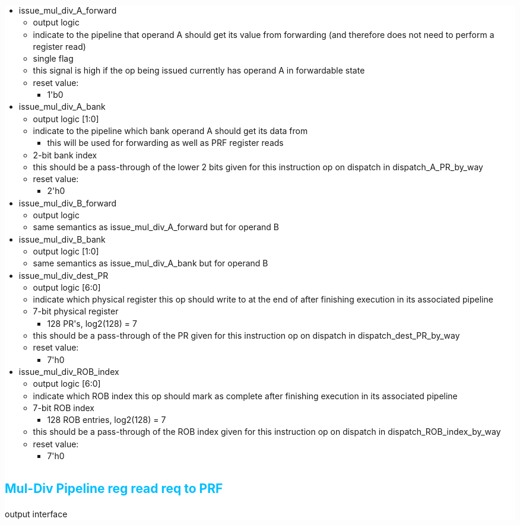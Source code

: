 - issue_mul_div_A_forward
    - output logic
    - indicate to the pipeline that operand A should get its value from forwarding (and therefore does not need to perform a register read)
    - single flag
    - this signal is high if the op being issued currently has operand A in forwardable state
    - reset value:
        - 1'b0
- issue_mul_div_A_bank
    - output logic [1:0]
    - indicate to the pipeline which bank operand A should get its data from
        - this will be used for forwarding as well as PRF register reads
    - 2-bit bank index
    - this should be a pass-through of the lower 2 bits given for this instruction op on dispatch in dispatch_A_PR_by_way
    - reset value:
        - 2'h0
- issue_mul_div_B_forward
    - output logic
    - same semantics as issue_mul_div_A_forward but for operand B
- issue_mul_div_B_bank
    - output logic [1:0]
    - same semantics as issue_mul_div_A_bank but for operand B
- issue_mul_div_dest_PR
    - output logic [6:0]
    - indicate which physical register this op should write to at the end of after finishing execution in its associated pipeline
    - 7-bit physical register
        - 128 PR's, log2(128) = 7
    - this should be a pass-through of the PR given for this instruction op on dispatch in dispatch_dest_PR_by_way
    - reset value:
        - 7'h0
- issue_mul_div_ROB_index
    - output logic [6:0]
    - indicate which ROB index this op should mark as complete after finishing execution in its associated pipeline
    - 7-bit ROB index
        - 128 ROB entries, log2(128) = 7
    - this should be a pass-through of the ROB index given for this instruction op on dispatch in dispatch_ROB_index_by_way
    - reset value:
        - 7'h0

<span style="color:deepskyblue">

## Mul-Div Pipeline reg read req to PRF

</span>

output interface
